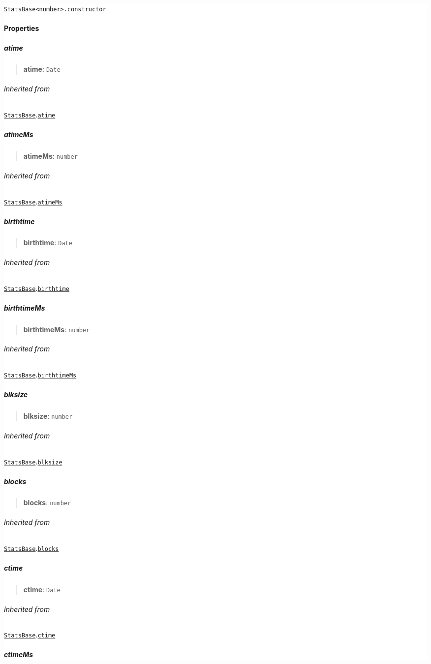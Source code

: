`StatsBase<number>.constructor`

#### Properties

##### atime

> **atime**: `Date`

###### Inherited from

[`StatsBase`](index.md#statsbaset).[`atime`](index.md#atime-1)

##### atimeMs

> **atimeMs**: `number`

###### Inherited from

[`StatsBase`](index.md#statsbaset).[`atimeMs`](index.md#atimems-1)

##### birthtime

> **birthtime**: `Date`

###### Inherited from

[`StatsBase`](index.md#statsbaset).[`birthtime`](index.md#birthtime-1)

##### birthtimeMs

> **birthtimeMs**: `number`

###### Inherited from

[`StatsBase`](index.md#statsbaset).[`birthtimeMs`](index.md#birthtimems-1)

##### blksize

> **blksize**: `number`

###### Inherited from

[`StatsBase`](index.md#statsbaset).[`blksize`](index.md#blksize-1)

##### blocks

> **blocks**: `number`

###### Inherited from

[`StatsBase`](index.md#statsbaset).[`blocks`](index.md#blocks-1)

##### ctime

> **ctime**: `Date`

###### Inherited from

[`StatsBase`](index.md#statsbaset).[`ctime`](index.md#ctime-1)

##### ctimeMs
